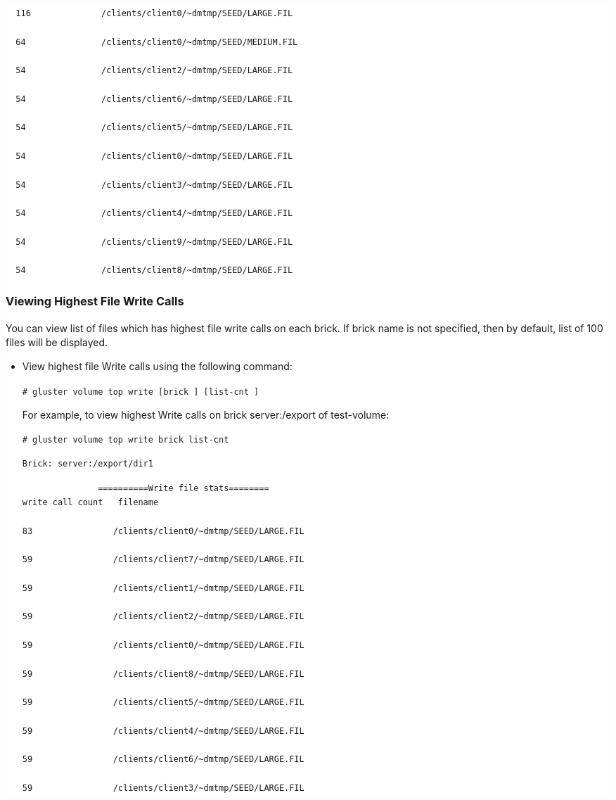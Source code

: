       116              /clients/client0/~dmtmp/SEED/LARGE.FIL

      64               /clients/client0/~dmtmp/SEED/MEDIUM.FIL

      54               /clients/client2/~dmtmp/SEED/LARGE.FIL

      54               /clients/client6/~dmtmp/SEED/LARGE.FIL

      54               /clients/client5/~dmtmp/SEED/LARGE.FIL

      54               /clients/client0/~dmtmp/SEED/LARGE.FIL

      54               /clients/client3/~dmtmp/SEED/LARGE.FIL

      54               /clients/client4/~dmtmp/SEED/LARGE.FIL

      54               /clients/client9/~dmtmp/SEED/LARGE.FIL

      54               /clients/client8/~dmtmp/SEED/LARGE.FIL

<a name="file-write"></a>

### Viewing Highest File Write Calls

You can view list of files which has highest file write calls on each
brick. If brick name is not specified, then by default, list of 100
files will be displayed.

- View highest file Write calls using the following command:

  `# gluster volume top write [brick ] [list-cnt ] `

  For example, to view highest Write calls on brick server:/export of
  test-volume:

  `# gluster volume top write brick list-cnt `

  `Brick: server:/export/dir1 `

                     ==========Write file stats========
      write call count   filename

      83                /clients/client0/~dmtmp/SEED/LARGE.FIL

      59                /clients/client7/~dmtmp/SEED/LARGE.FIL

      59                /clients/client1/~dmtmp/SEED/LARGE.FIL

      59                /clients/client2/~dmtmp/SEED/LARGE.FIL

      59                /clients/client0/~dmtmp/SEED/LARGE.FIL

      59                /clients/client8/~dmtmp/SEED/LARGE.FIL

      59                /clients/client5/~dmtmp/SEED/LARGE.FIL

      59                /clients/client4/~dmtmp/SEED/LARGE.FIL

      59                /clients/client6/~dmtmp/SEED/LARGE.FIL

      59                /clients/client3/~dmtmp/SEED/LARGE.FIL

<a name="open-dir"></a>
